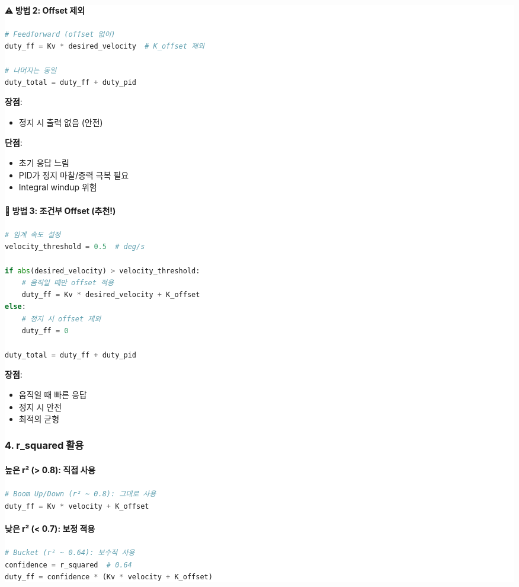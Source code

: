 #### ⚠️ 방법 2: Offset 제외

```python
# Feedforward (offset 없이)
duty_ff = Kv * desired_velocity  # K_offset 제외

# 나머지는 동일
duty_total = duty_ff + duty_pid
```

**장점**:
- 정지 시 출력 없음 (안전)

**단점**:
- 초기 응답 느림
- PID가 정지 마찰/중력 극복 필요
- Integral windup 위험

#### 🎯 방법 3: 조건부 Offset (추천!)

```python
# 임계 속도 설정
velocity_threshold = 0.5  # deg/s

if abs(desired_velocity) > velocity_threshold:
    # 움직일 때만 offset 적용
    duty_ff = Kv * desired_velocity + K_offset
else:
    # 정지 시 offset 제외
    duty_ff = 0

duty_total = duty_ff + duty_pid
```

**장점**:
- 움직일 때 빠른 응답
- 정지 시 안전
- 최적의 균형

### 4. r_squared 활용

#### 높은 r² (> 0.8): 직접 사용

```python
# Boom Up/Down (r² ~ 0.8): 그대로 사용
duty_ff = Kv * velocity + K_offset
```

#### 낮은 r² (< 0.7): 보정 적용

```python
# Bucket (r² ~ 0.64): 보수적 사용
confidence = r_squared  # 0.64
duty_ff = confidence * (Kv * velocity + K_offset)
```
